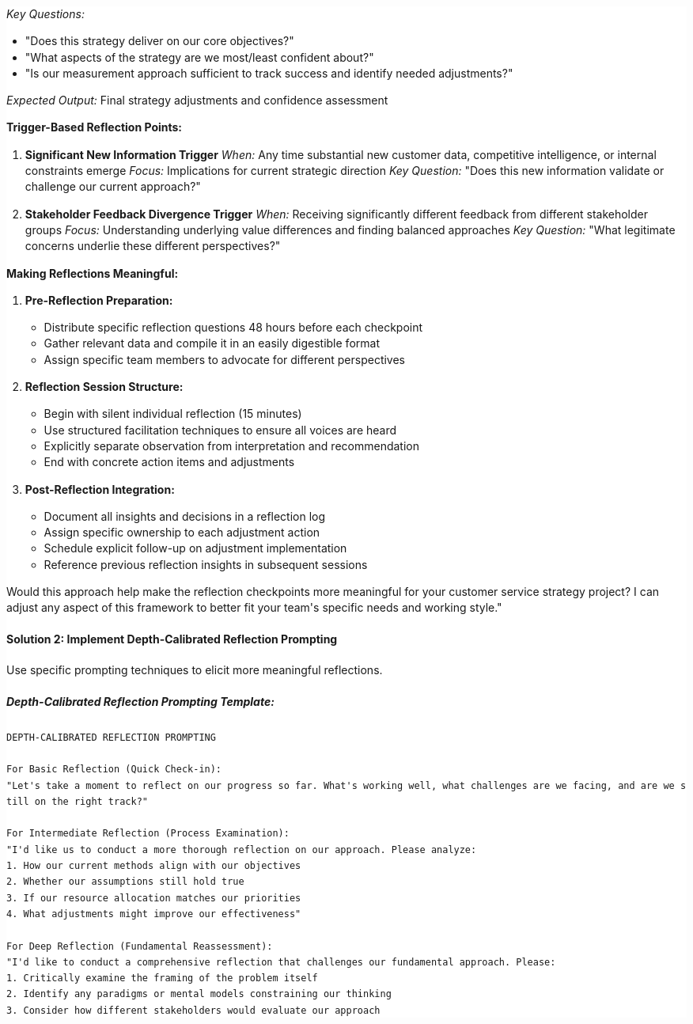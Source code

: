    *Key Questions:*
   - "Does this strategy deliver on our core objectives?"
   - "What aspects of the strategy are we most/least confident about?"
   - "Is our measurement approach sufficient to track success and identify needed adjustments?"
   
   *Expected Output:* Final strategy adjustments and confidence assessment

**Trigger-Based Reflection Points:**

1. **Significant New Information Trigger**
   *When:* Any time substantial new customer data, competitive intelligence, or internal constraints emerge
   *Focus:* Implications for current strategic direction
   *Key Question:* "Does this new information validate or challenge our current approach?"

2. **Stakeholder Feedback Divergence Trigger**
   *When:* Receiving significantly different feedback from different stakeholder groups
   *Focus:* Understanding underlying value differences and finding balanced approaches
   *Key Question:* "What legitimate concerns underlie these different perspectives?"

**Making Reflections Meaningful:**

1. **Pre-Reflection Preparation:**
   - Distribute specific reflection questions 48 hours before each checkpoint
   - Gather relevant data and compile it in an easily digestible format
   - Assign specific team members to advocate for different perspectives

2. **Reflection Session Structure:**
   - Begin with silent individual reflection (15 minutes)
   - Use structured facilitation techniques to ensure all voices are heard
   - Explicitly separate observation from interpretation and recommendation
   - End with concrete action items and adjustments

3. **Post-Reflection Integration:**
   - Document all insights and decisions in a reflection log
   - Assign specific ownership to each adjustment action
   - Schedule explicit follow-up on adjustment implementation
   - Reference previous reflection insights in subsequent sessions

Would this approach help make the reflection checkpoints more meaningful for your customer service strategy project? I can adjust any aspect of this framework to better fit your team's specific needs and working style."

#### Solution 2: Implement Depth-Calibrated Reflection Prompting

Use specific prompting techniques to elicit more meaningful reflections.

##### Depth-Calibrated Reflection Prompting Template:

```
DEPTH-CALIBRATED REFLECTION PROMPTING

For Basic Reflection (Quick Check-in):
"Let's take a moment to reflect on our progress so far. What's working well, what challenges are we facing, and are we still on the right track?"

For Intermediate Reflection (Process Examination):
"I'd like us to conduct a more thorough reflection on our approach. Please analyze:
1. How our current methods align with our objectives
2. Whether our assumptions still hold true
3. If our resource allocation matches our priorities
4. What adjustments might improve our effectiveness"

For Deep Reflection (Fundamental Reassessment):
"I'd like to conduct a comprehensive reflection that challenges our fundamental approach. Please:
1. Critically examine the framing of the problem itself
2. Identify any paradigms or mental models constraining our thinking
3. Consider how different stakeholders would evaluate our approach
```